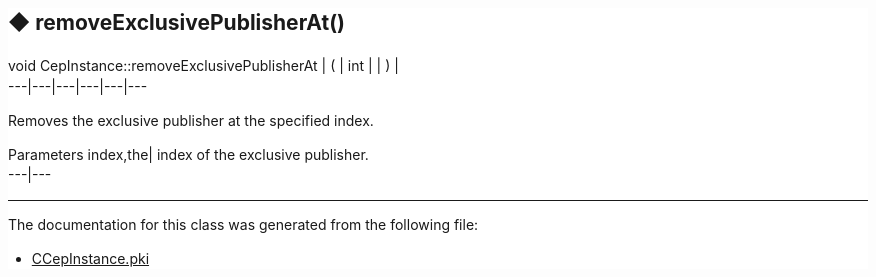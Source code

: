## ◆ removeExclusivePublisherAt()

void CepInstance::removeExclusivePublisherAt  | ( | int  | | ) |   
---|---|---|---|---|---  
  
Removes the exclusive publisher at the specified index. 

Parameters
     index,the| index of the exclusive publisher.   
---|---  
  
* * *

The documentation for this class was generated from the following file:

  * [CCepInstance.pki](_c_cep_instance_8pki.html)


